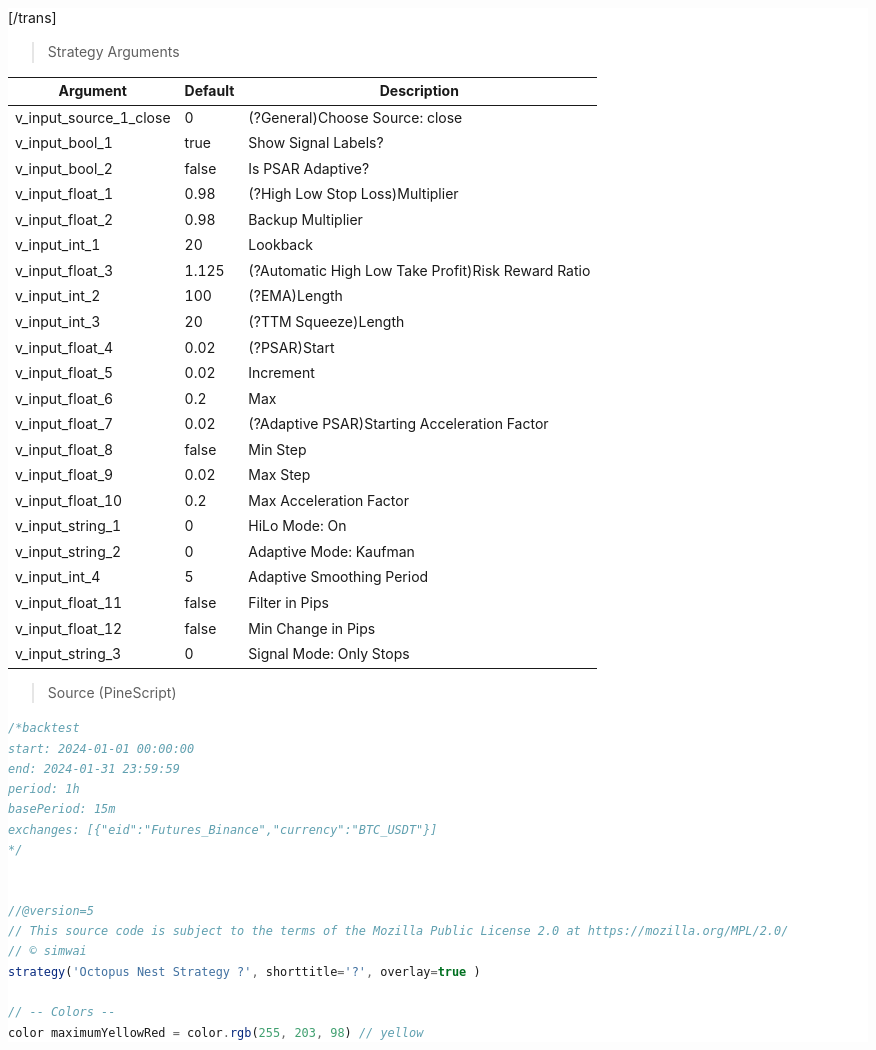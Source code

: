 [/trans]

> Strategy Arguments



|Argument|Default|Description|
|----|----|----|
|v_input_source_1_close|0|(?General)Choose Source: close|high|low|open|hl2|hlc3|hlcc4|ohlc4|
|v_input_bool_1|true|Show Signal Labels?|
|v_input_bool_2|false|Is PSAR Adaptive?|
|v_input_float_1|0.98|(?High Low Stop Loss)Multiplier|
|v_input_float_2|0.98|Backup Multiplier|
|v_input_int_1|20|Lookback|
|v_input_float_3|1.125|(?Automatic High Low Take Profit)Risk Reward Ratio|
|v_input_int_2|100|(?EMA)Length|
|v_input_int_3|20|(?TTM Squeeze)Length|
|v_input_float_4|0.02|(?PSAR)Start|
|v_input_float_5|0.02|Increment|
|v_input_float_6|0.2|Max|
|v_input_float_7|0.02|(?Adaptive PSAR)Starting Acceleration Factor|
|v_input_float_8|false|Min Step|
|v_input_float_9|0.02|Max Step|
|v_input_float_10|0.2|Max Acceleration Factor|
|v_input_string_1|0|HiLo Mode: On|Off|
|v_input_string_2|0|Adaptive Mode: Kaufman|Off|Ehlers|
|v_input_int_4|5|Adaptive Smoothing Period|
|v_input_float_11|false|Filter in Pips|
|v_input_float_12|false|Min Change in Pips|
|v_input_string_3|0|Signal Mode: Only Stops|Signals & Stops|


> Source (PineScript)

``` javascript
/*backtest
start: 2024-01-01 00:00:00
end: 2024-01-31 23:59:59
period: 1h
basePeriod: 15m
exchanges: [{"eid":"Futures_Binance","currency":"BTC_USDT"}]
*/


//@version=5
// This source code is subject to the terms of the Mozilla Public License 2.0 at https://mozilla.org/MPL/2.0/
// © simwai
strategy('Octopus Nest Strategy ?', shorttitle='?', overlay=true )

// -- Colors --
color maximumYellowRed = color.rgb(255, 203, 98) // yellow
```